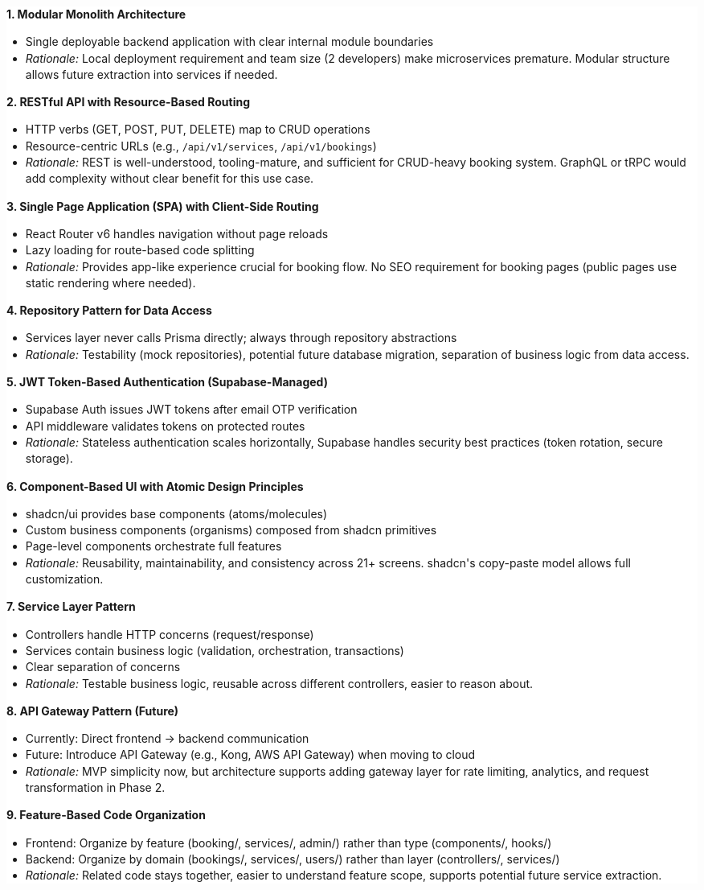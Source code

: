 **1. Modular Monolith Architecture**
- Single deployable backend application with clear internal module boundaries
- _Rationale:_ Local deployment requirement and team size (2 developers) make microservices premature. Modular structure allows future extraction into services if needed.

**2. RESTful API with Resource-Based Routing**
- HTTP verbs (GET, POST, PUT, DELETE) map to CRUD operations
- Resource-centric URLs (e.g., `/api/v1/services`, `/api/v1/bookings`)
- _Rationale:_ REST is well-understood, tooling-mature, and sufficient for CRUD-heavy booking system. GraphQL or tRPC would add complexity without clear benefit for this use case.

**3. Single Page Application (SPA) with Client-Side Routing**
- React Router v6 handles navigation without page reloads
- Lazy loading for route-based code splitting
- _Rationale:_ Provides app-like experience crucial for booking flow. No SEO requirement for booking pages (public pages use static rendering where needed).

**4. Repository Pattern for Data Access**
- Services layer never calls Prisma directly; always through repository abstractions
- _Rationale:_ Testability (mock repositories), potential future database migration, separation of business logic from data access.

**5. JWT Token-Based Authentication (Supabase-Managed)**
- Supabase Auth issues JWT tokens after email OTP verification
- API middleware validates tokens on protected routes
- _Rationale:_ Stateless authentication scales horizontally, Supabase handles security best practices (token rotation, secure storage).

**6. Component-Based UI with Atomic Design Principles**
- shadcn/ui provides base components (atoms/molecules)
- Custom business components (organisms) composed from shadcn primitives
- Page-level components orchestrate full features
- _Rationale:_ Reusability, maintainability, and consistency across 21+ screens. shadcn's copy-paste model allows full customization.

**7. Service Layer Pattern**
- Controllers handle HTTP concerns (request/response)
- Services contain business logic (validation, orchestration, transactions)
- Clear separation of concerns
- _Rationale:_ Testable business logic, reusable across different controllers, easier to reason about.

**8. API Gateway Pattern (Future)**
- Currently: Direct frontend → backend communication
- Future: Introduce API Gateway (e.g., Kong, AWS API Gateway) when moving to cloud
- _Rationale:_ MVP simplicity now, but architecture supports adding gateway layer for rate limiting, analytics, and request transformation in Phase 2.

**9. Feature-Based Code Organization**
- Frontend: Organize by feature (booking/, services/, admin/) rather than type (components/, hooks/)
- Backend: Organize by domain (bookings/, services/, users/) rather than layer (controllers/, services/)
- _Rationale:_ Related code stays together, easier to understand feature scope, supports potential future service extraction.
